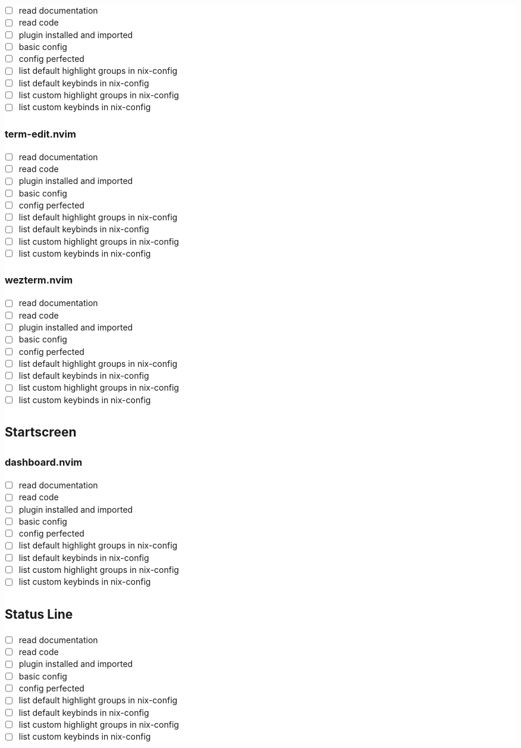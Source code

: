 * [ ] read documentation
* [ ] read code
* [ ] plugin installed and imported
* [ ] basic config
* [ ] config perfected
* [ ] list default highlight groups in nix-config
* [ ] list default keybinds in nix-config
* [ ] list custom highlight groups in nix-config
* [ ] list custom keybinds in nix-config

### term-edit.nvim

* [ ] read documentation
* [ ] read code
* [ ] plugin installed and imported
* [ ] basic config
* [ ] config perfected
* [ ] list default highlight groups in nix-config
* [ ] list default keybinds in nix-config
* [ ] list custom highlight groups in nix-config
* [ ] list custom keybinds in nix-config

### wezterm.nvim

* [ ] read documentation
* [ ] read code
* [ ] plugin installed and imported
* [ ] basic config
* [ ] config perfected
* [ ] list default highlight groups in nix-config
* [ ] list default keybinds in nix-config
* [ ] list custom highlight groups in nix-config
* [ ] list custom keybinds in nix-config

## Startscreen

### dashboard.nvim

* [ ] read documentation
* [ ] read code
* [ ] plugin installed and imported
* [ ] basic config
* [ ] config perfected
* [ ] list default highlight groups in nix-config
* [ ] list default keybinds in nix-config
* [ ] list custom highlight groups in nix-config
* [ ] list custom keybinds in nix-config

## Status Line

* [ ] read documentation
* [ ] read code
* [ ] plugin installed and imported
* [ ] basic config
* [ ] config perfected
* [ ] list default highlight groups in nix-config
* [ ] list default keybinds in nix-config
* [ ] list custom highlight groups in nix-config
* [ ] list custom keybinds in nix-config

